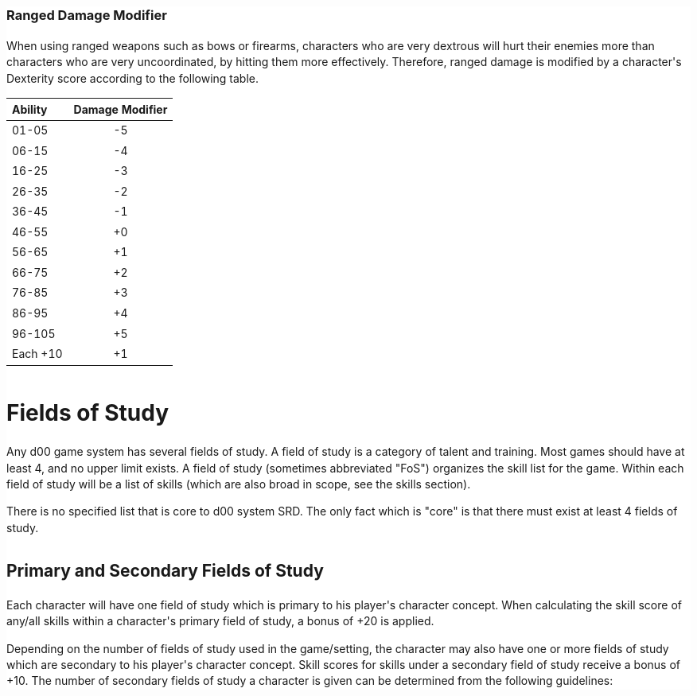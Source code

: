 ### Ranged Damage Modifier

When using ranged weapons such as bows or firearms, characters who are very dextrous will hurt their enemies more than 
characters who are very uncoordinated, by hitting them more effectively. Therefore, ranged damage is modified by 
a character's Dexterity score according to the following table.

| Ability | Damage Modifier |
|:--|:---:|
| 01-05	 | -5 |
| 06-15	 | -4 |
| 16-25	 | -3 |
| 26-35	 | -2 |
| 36-45	 | -1 |
| 46-55	 | +0 |
| 56-65	 | +1 |
| 66-75	 | +2 |
| 76-85	 | +3 |
| 86-95	 | +4 |
| 96-105 | 	+5 |
| Each +10 | 	+1 |

# Fields of Study

Any d00 game system has several fields of study. A field of study is a category of talent and training. Most games should have at least 4, and no upper limit exists. A field of study (sometimes abbreviated "FoS") organizes the skill list for the game. Within each field of study will be a list of skills (which are also broad in scope, see the skills section).

There is no specified list that is core to d00 system SRD. The only fact which is "core" is that there must exist at least 4 fields of study.

## Primary and Secondary Fields of Study

Each character will have one field of study which is primary to his player's character concept. When calculating the skill score of any/all skills within a character's primary field of study, a bonus of +20 is applied.

Depending on the number of fields of study used in the game/setting, the character may also have one or more fields of study which are secondary to his player's character concept. Skill scores for skills under a secondary field of study receive a bonus of +10. The number of secondary fields of study a character is given can be determined from the following guidelines:
